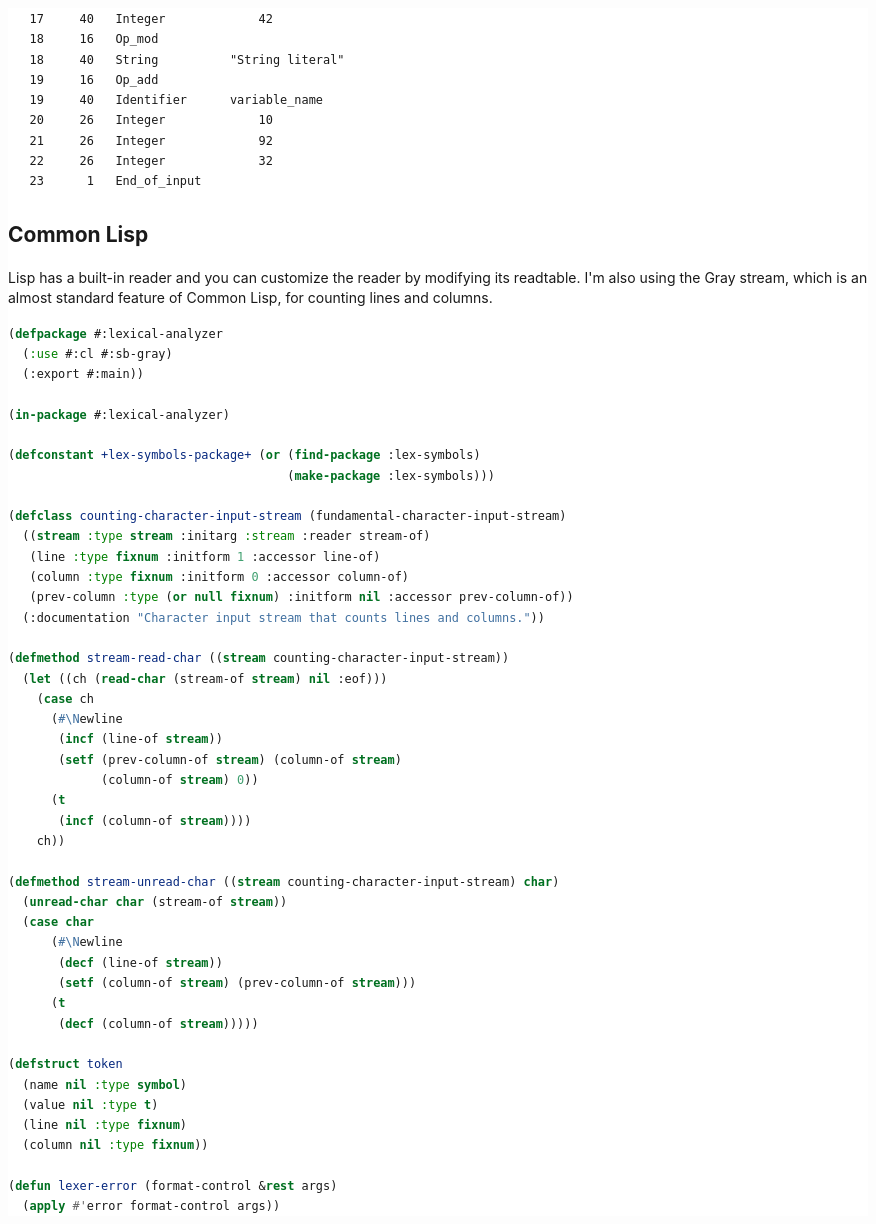 ```txt
   17     40   Integer             42
   18     16   Op_mod
   18     40   String          "String literal"
   19     16   Op_add
   19     40   Identifier      variable_name
   20     26   Integer             10
   21     26   Integer             92
   22     26   Integer             32
   23      1   End_of_input
```



## Common Lisp

Lisp has a built-in reader and you can customize the reader by modifying its readtable.  I'm also using the Gray stream, which is an almost standard feature of Common Lisp, for counting lines and columns.


```lisp
(defpackage #:lexical-analyzer
  (:use #:cl #:sb-gray)
  (:export #:main))

(in-package #:lexical-analyzer)

(defconstant +lex-symbols-package+ (or (find-package :lex-symbols)
                                       (make-package :lex-symbols)))

(defclass counting-character-input-stream (fundamental-character-input-stream)
  ((stream :type stream :initarg :stream :reader stream-of)
   (line :type fixnum :initform 1 :accessor line-of)
   (column :type fixnum :initform 0 :accessor column-of)
   (prev-column :type (or null fixnum) :initform nil :accessor prev-column-of))
  (:documentation "Character input stream that counts lines and columns."))

(defmethod stream-read-char ((stream counting-character-input-stream))
  (let ((ch (read-char (stream-of stream) nil :eof)))
    (case ch
      (#\Newline
       (incf (line-of stream))
       (setf (prev-column-of stream) (column-of stream)
             (column-of stream) 0))
      (t
       (incf (column-of stream))))
    ch))

(defmethod stream-unread-char ((stream counting-character-input-stream) char)
  (unread-char char (stream-of stream))
  (case char
      (#\Newline
       (decf (line-of stream))
       (setf (column-of stream) (prev-column-of stream)))
      (t
       (decf (column-of stream)))))

(defstruct token
  (name nil :type symbol)
  (value nil :type t)
  (line nil :type fixnum)
  (column nil :type fixnum))

(defun lexer-error (format-control &rest args)
  (apply #'error format-control args))
```